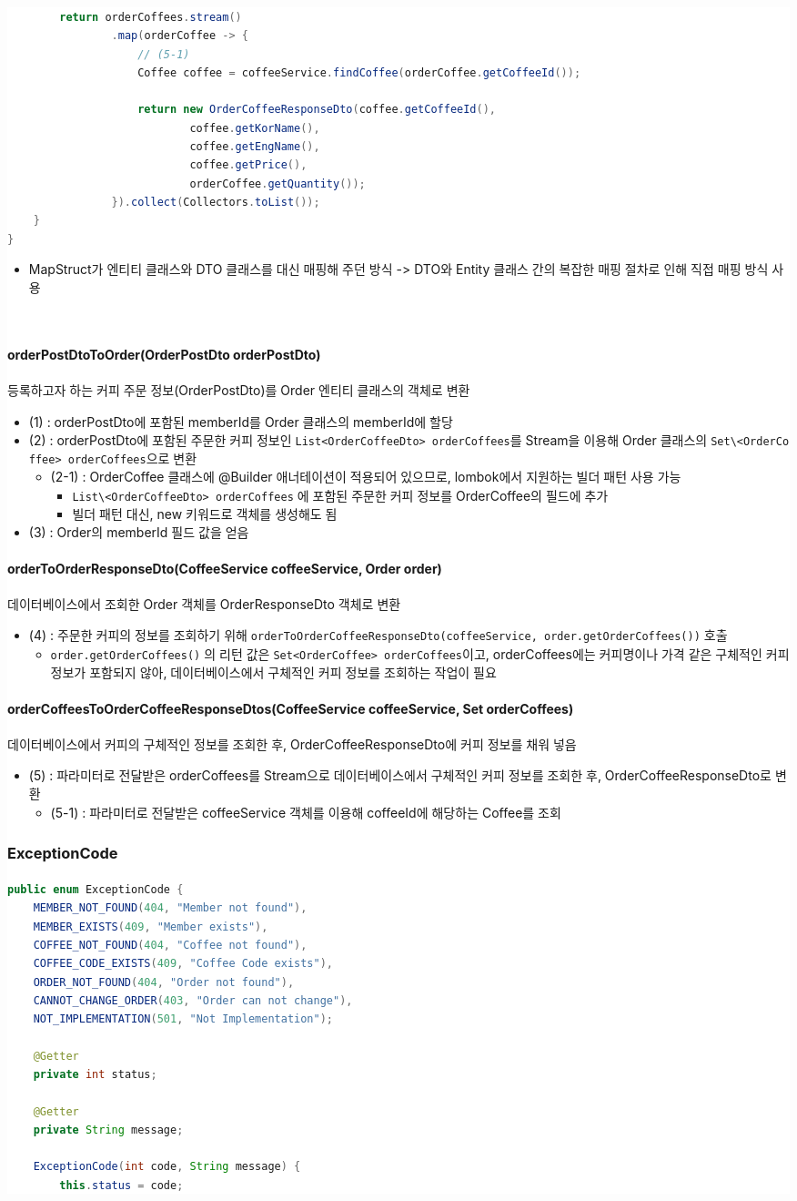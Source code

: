 ```java
        return orderCoffees.stream()
                .map(orderCoffee -> {
                    // (5-1)
                    Coffee coffee = coffeeService.findCoffee(orderCoffee.getCoffeeId());

                    return new OrderCoffeeResponseDto(coffee.getCoffeeId(),
                            coffee.getKorName(),
                            coffee.getEngName(),
                            coffee.getPrice(),
                            orderCoffee.getQuantity());
                }).collect(Collectors.toList());
    }
}
```
- MapStruct가 엔티티 클래스와 DTO 클래스를 대신 매핑해 주던 방식 -> DTO와 Entity 클래스 간의 복잡한 매핑 절차로 인해 직접 매핑 방식 사용
<br>

#### orderPostDtoToOrder(OrderPostDto orderPostDto)
등록하고자 하는 커피 주문 정보(OrderPostDto)를 Order 엔티티 클래스의 객체로 변환
- (1) : orderPostDto에 포함된 memberId를 Order 클래스의 memberId에 할당
- (2) : orderPostDto에 포함된 주문한 커피 정보인 ```List<OrderCoffeeDto> orderCoffees```를 Stream을 이용해 Order 클래스의 ```Set\<OrderCoffee> orderCoffees```으로 변환
  - (2-1) : OrderCoffee 클래스에 @Builder 애너테이션이 적용되어 있으므로, lombok에서 지원하는 빌더 패턴 사용 가능
    - ```List\<OrderCoffeeDto> orderCoffees``` 에 포함된 주문한 커피 정보를 OrderCoffee의 필드에 추가
    - 빌더 패턴 대신, new 키워드로 객체를 생성해도 됨
- (3) : Order의 memberId 필드 값을 얻음

#### orderToOrderResponseDto(CoffeeService coffeeService, Order order)
데이터베이스에서 조회한 Order 객체를 OrderResponseDto 객체로 변환

- (4) : 주문한 커피의 정보를 조회하기 위해 ```orderToOrderCoffeeResponseDto(coffeeService, order.getOrderCoffees())``` 호출
  - ```order.getOrderCoffees()``` 의 리턴 값은 ```Set<OrderCoffee> orderCoffees```이고, orderCoffees에는 커피명이나 가격 같은 구체적인 커피 정보가 포함되지 않아, 데이터베이스에서 구체적인 커피 정보를 조회하는 작업이 필요

#### orderCoffeesToOrderCoffeeResponseDtos(CoffeeService coffeeService, Set<OrderCoffee> orderCoffees)
데이터베이스에서 커피의 구체적인 정보를 조회한 후, OrderCoffeeResponseDto에 커피 정보를 채워 넣음

- (5) : 파라미터로 전달받은 orderCoffees를 Stream으로 데이터베이스에서 구체적인 커피 정보를 조회한 후, OrderCoffeeResponseDto로 변환
  - (5-1) : 파라미터로 전달받은 coffeeService 객체를 이용해 coffeeId에 해당하는 Coffee를 조회



### ExceptionCode

```java
public enum ExceptionCode {
    MEMBER_NOT_FOUND(404, "Member not found"),
    MEMBER_EXISTS(409, "Member exists"),
    COFFEE_NOT_FOUND(404, "Coffee not found"),
    COFFEE_CODE_EXISTS(409, "Coffee Code exists"),
    ORDER_NOT_FOUND(404, "Order not found"),
    CANNOT_CHANGE_ORDER(403, "Order can not change"),
    NOT_IMPLEMENTATION(501, "Not Implementation");

    @Getter
    private int status;

    @Getter
    private String message;

    ExceptionCode(int code, String message) {
        this.status = code;
```